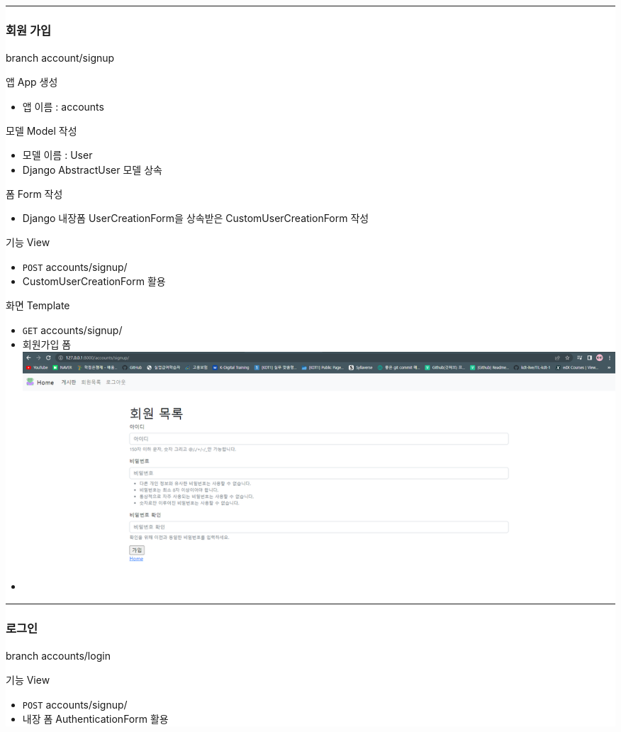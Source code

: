 ------

### 회원 가입

branch account/signup

앱 App 생성

- 앱 이름 : accounts

모델 Model 작성

- 모델 이름 : User
- Django AbstractUser 모델 상속

폼 Form 작성

- Django 내장폼 UserCreationForm을 상속받은 CustomUserCreationForm 작성

기능 View

- `POST` accounts/signup/
- CustomUserCreationForm 활용

화면 Template

- `GET` accounts/signup/
- 회원가입 폼
- ![image-20221023151141995](Readme.assets/image-20221023151141995.png)

------

### 로그인

branch accounts/login

기능 View

- `POST` accounts/signup/
- 내장 폼 AuthenticationForm 활용
